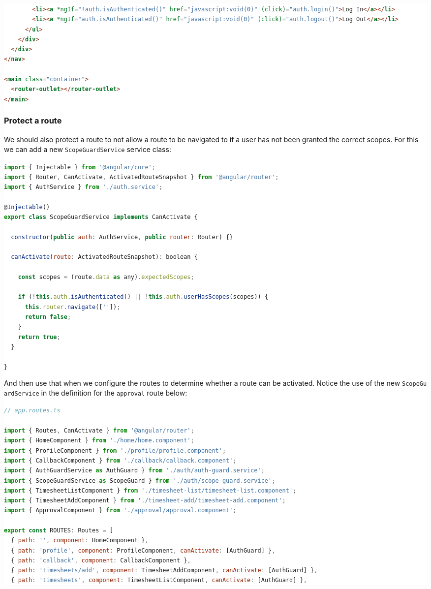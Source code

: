 ```html
        <li><a *ngIf="!auth.isAuthenticated()" href="javascript:void(0)" (click)="auth.login()">Log In</a></li>
        <li><a *ngIf="auth.isAuthenticated()" href="javascript:void(0)" (click)="auth.logout()">Log Out</a></li>
      </ul>
    </div>
  </div>
</nav>

<main class="container">
  <router-outlet></router-outlet>
</main>
```

### Protect a route

We should also protect a route to not allow a route to be navigated to if a user has not been granted the correct scopes. For this we can add a new `ScopeGuardService` service class:

```js
import { Injectable } from '@angular/core';
import { Router, CanActivate, ActivatedRouteSnapshot } from '@angular/router';
import { AuthService } from './auth.service';

@Injectable()
export class ScopeGuardService implements CanActivate {

  constructor(public auth: AuthService, public router: Router) {}

  canActivate(route: ActivatedRouteSnapshot): boolean {

    const scopes = (route.data as any).expectedScopes;

    if (!this.auth.isAuthenticated() || !this.auth.userHasScopes(scopes)) {
      this.router.navigate(['']);
      return false;
    }
    return true;
  }

}
```

And then use that when we configure the routes to determine whether a route can be activated. Notice the use of the new `ScopeGuardService` in the definition for the `approval` route below:


```js
// app.routes.ts

import { Routes, CanActivate } from '@angular/router';
import { HomeComponent } from './home/home.component';
import { ProfileComponent } from './profile/profile.component';
import { CallbackComponent } from './callback/callback.component';
import { AuthGuardService as AuthGuard } from './auth/auth-guard.service';
import { ScopeGuardService as ScopeGuard } from './auth/scope-guard.service';
import { TimesheetListComponent } from './timesheet-list/timesheet-list.component';
import { TimesheetAddComponent } from './timesheet-add/timesheet-add.component';
import { ApprovalComponent } from './approval/approval.component';

export const ROUTES: Routes = [
  { path: '', component: HomeComponent },
  { path: 'profile', component: ProfileComponent, canActivate: [AuthGuard] },
  { path: 'callback', component: CallbackComponent },
  { path: 'timesheets/add', component: TimesheetAddComponent, canActivate: [AuthGuard] },
  { path: 'timesheets', component: TimesheetListComponent, canActivate: [AuthGuard] },
```